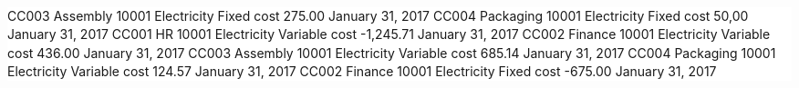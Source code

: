 </tr>
<tr>
<td>CC003</td>
<td>Assembly</td>
<td>10001</td>
<td>Electricity</td>
<td>Fixed cost</td>
<td>275.00</td>
<td>January 31, 2017</td>
</tr>
<tr>
<td>CC004</td>
<td>Packaging</td>
<td>10001</td>
<td>Electricity</td>
<td>Fixed cost</td>
<td>50,00</td>
<td>January 31, 2017</td>
</tr>
<tr>
<td>CC001</td>
<td>HR</td>
<td>10001</td>
<td>Electricity</td>
<td>Variable cost</td>
<td>-1,245.71</td>
<td>January 31, 2017</td>
</tr>
<tr>
<td>CC002</td>
<td>Finance</td>
<td>10001</td>
<td>Electricity</td>
<td>Variable cost</td>
<td>436.00</td>
<td>January 31, 2017</td>
</tr>
<tr>
<td>CC003</td>
<td>Assembly</td>
<td>10001</td>
<td>Electricity</td>
<td>Variable cost</td>
<td>685.14</td>
<td>January 31, 2017</td>
</tr>
<tr>
<td>CC004</td>
<td>Packaging</td>
<td>10001</td>
<td>Electricity</td>
<td>Variable cost</td>
<td>124.57</td>
<td>January 31, 2017</td>
</tr>
<tr>
<td>CC002</td>
<td>Finance</td>
<td>10001</td>
<td>Electricity</td>
<td>Fixed cost</td>
<td>-675.00</td>
<td>January 31, 2017</td>
</tr>